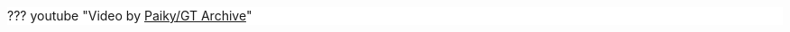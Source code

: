 ??? youtube "Video by [Paiky/GT Archive](https://www.youtube.com/@GTArchivePaiky)"
    <iframe width="1224" height="721" src="https://www.youtube.com/embed/c7r5PesSnNQ?list=PLXiAEH9wPLwup_xJd3xgorb4ZPzHXcFXF" title="Gran Turismo Special Edition 2004 Toyota Demo [NTSC] | SCUS-97384 | Mar 12, 2004" frameborder="0" allow="accelerometer; autoplay; clipboard-write; encrypted-media; gyroscope; picture-in-picture; web-share" allowfullscreen></iframe>